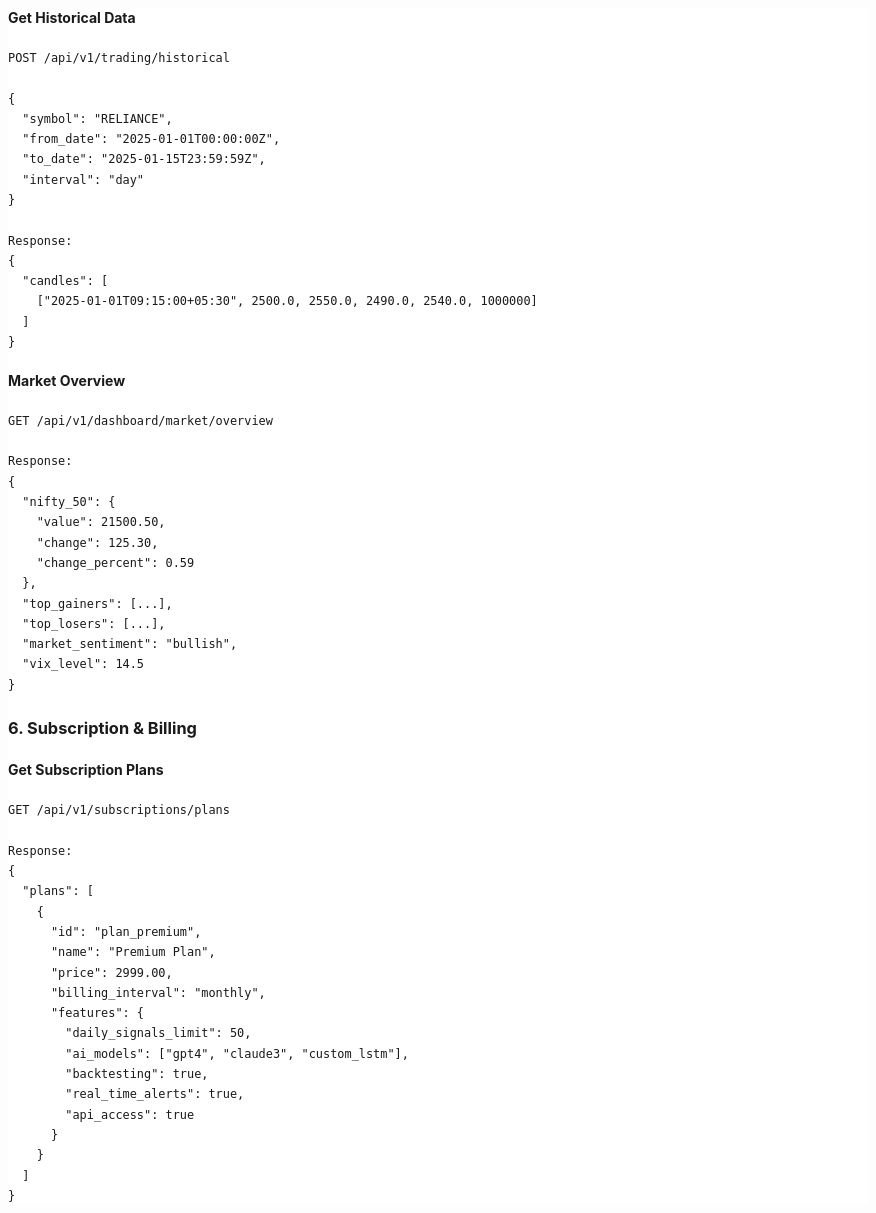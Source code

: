 #### Get Historical Data

```http
POST /api/v1/trading/historical

{
  "symbol": "RELIANCE",
  "from_date": "2025-01-01T00:00:00Z",
  "to_date": "2025-01-15T23:59:59Z",
  "interval": "day"
}

Response:
{
  "candles": [
    ["2025-01-01T09:15:00+05:30", 2500.0, 2550.0, 2490.0, 2540.0, 1000000]
  ]
}
```

#### Market Overview

```http
GET /api/v1/dashboard/market/overview

Response:
{
  "nifty_50": {
    "value": 21500.50,
    "change": 125.30,
    "change_percent": 0.59
  },
  "top_gainers": [...],
  "top_losers": [...],
  "market_sentiment": "bullish",
  "vix_level": 14.5
}
```

### 6. Subscription & Billing

#### Get Subscription Plans

```http
GET /api/v1/subscriptions/plans

Response:
{
  "plans": [
    {
      "id": "plan_premium",
      "name": "Premium Plan",
      "price": 2999.00,
      "billing_interval": "monthly",
      "features": {
        "daily_signals_limit": 50,
        "ai_models": ["gpt4", "claude3", "custom_lstm"],
        "backtesting": true,
        "real_time_alerts": true,
        "api_access": true
      }
    }
  ]
}
```
